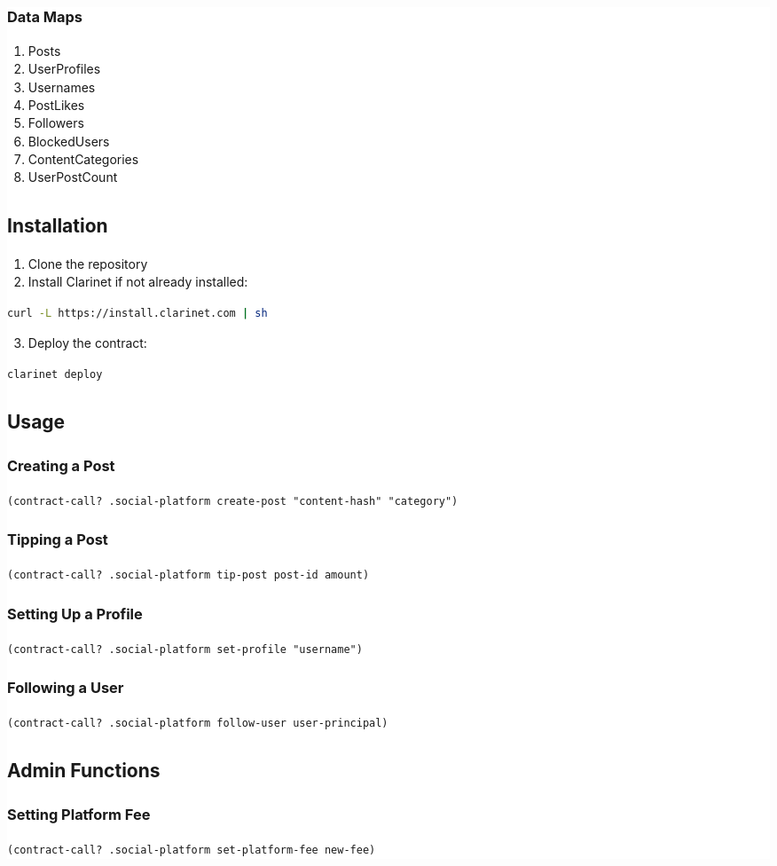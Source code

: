 ### Data Maps
1. Posts
2. UserProfiles
3. Usernames
4. PostLikes
5. Followers
6. BlockedUsers
7. ContentCategories
8. UserPostCount

## Installation

1. Clone the repository
2. Install Clarinet if not already installed:
```bash
curl -L https://install.clarinet.com | sh
```
3. Deploy the contract:
```bash
clarinet deploy
```

## Usage

### Creating a Post
```clarity
(contract-call? .social-platform create-post "content-hash" "category")
```

### Tipping a Post
```clarity
(contract-call? .social-platform tip-post post-id amount)
```

### Setting Up a Profile
```clarity
(contract-call? .social-platform set-profile "username")
```

### Following a User
```clarity
(contract-call? .social-platform follow-user user-principal)
```

## Admin Functions

### Setting Platform Fee
```clarity
(contract-call? .social-platform set-platform-fee new-fee)
```
